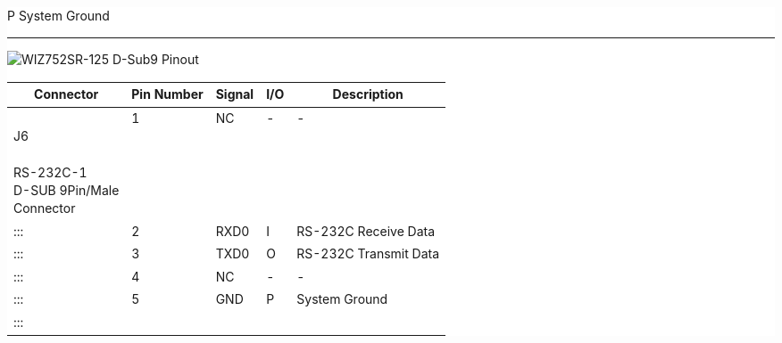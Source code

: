 <td>P</td>
<td>System Ground</td>
</tr>
</tbody>
</table>

-----

![WIZ752SR-125 D-Sub9
Pinout](/products/s2e_module/wiz752sr-125/wiz752sr-125_dsub.png)

<table>
<thead>
<tr class="header">
<th>Connector</th>
<th>Pin Number</th>
<th>Signal</th>
<th>I/O</th>
<th>Description</th>
</tr>
</thead>
<tbody>
<tr class="odd">
<td><br />
J6<br />
<br />
RS-232C-1<br />
D-SUB 9Pin/Male<br />
Connector</td>
<td>1</td>
<td>NC</td>
<td>-</td>
<td>-</td>
</tr>
<tr class="even">
<td>:::</td>
<td>2</td>
<td>RXD0</td>
<td>I</td>
<td>RS-232C Receive Data</td>
</tr>
<tr class="odd">
<td>:::</td>
<td>3</td>
<td>TXD0</td>
<td>O</td>
<td>RS-232C Transmit Data</td>
</tr>
<tr class="even">
<td>:::</td>
<td>4</td>
<td>NC</td>
<td>-</td>
<td>-</td>
</tr>
<tr class="odd">
<td>:::</td>
<td>5</td>
<td>GND</td>
<td>P</td>
<td>System Ground</td>
</tr>
<tr class="even">
<td>:::</td>